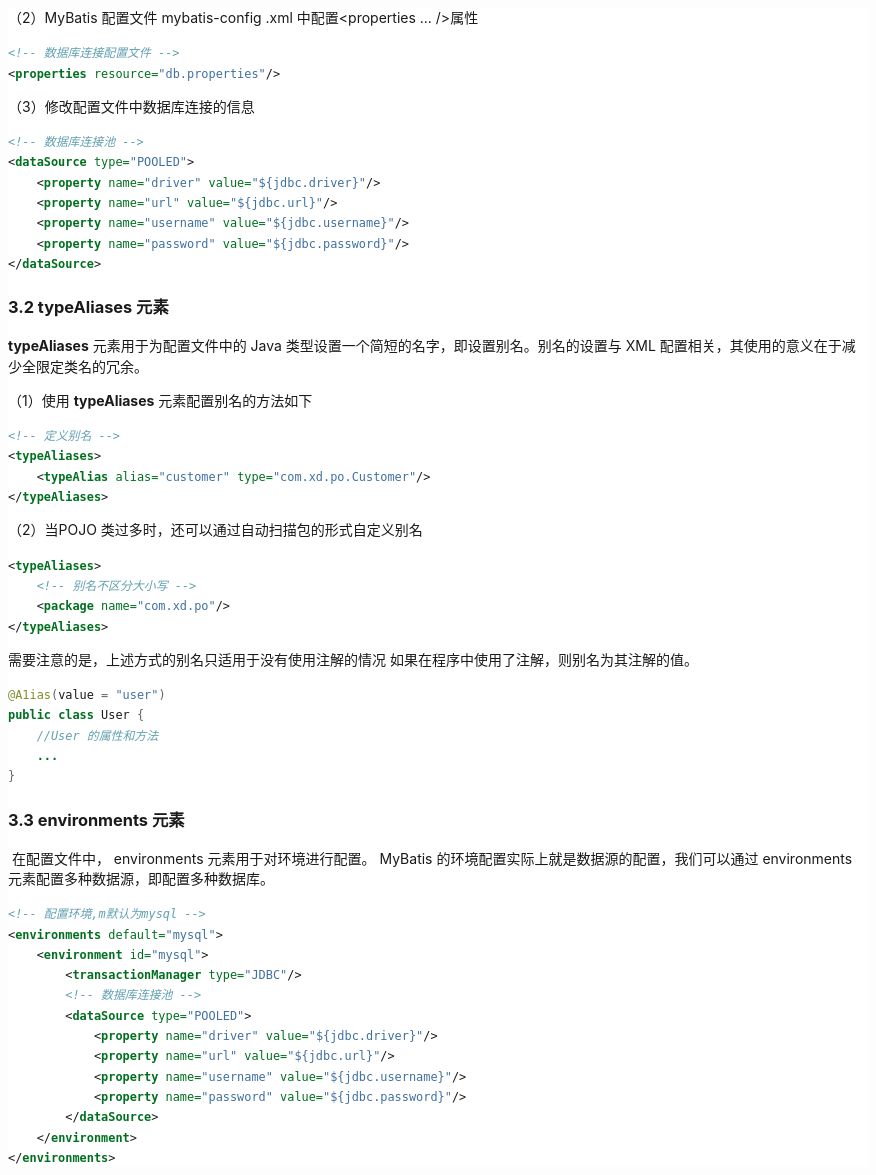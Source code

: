 （2）MyBatis 配置文件 mybatis-config .xml 中配置<properties ... />属性

```xml
<!-- 数据库连接配置文件 -->
<properties resource="db.properties"/>
```

（3）修改配置文件中数据库连接的信息

```xml
<!-- 数据库连接池 -->
<dataSource type="POOLED">
    <property name="driver" value="${jdbc.driver}"/>
    <property name="url" value="${jdbc.url}"/>
    <property name="username" value="${jdbc.username}"/>
    <property name="password" value="${jdbc.password}"/>
</dataSource>
```

### 3.2  typeAliases 元素

**typeAliases** 元素用于为配置文件中的 Java 类型设置一个简短的名字，即设置别名。别名的设置与 XML 配置相关，其使用的意义在于减少全限定类名的冗余。

（1）使用  **typeAliases** 元素配置别名的方法如下

```xml
<!-- 定义别名 -->
<typeAliases> 
	<typeAlias alias="customer" type="com.xd.po.Customer"/>
</typeAliases>
```

（2）当POJO 类过多时，还可以通过自动扫描包的形式自定义别名

```xml
<typeAliases>
    <!-- 别名不区分大小写 -->
    <package name="com.xd.po"/>
</typeAliases>
```

需要注意的是，上述方式的别名只适用于没有使用注解的情况 如果在程序中使用了注解，则别名为其注解的值。

```java
@A1ias(value = "user") 
public class User { 
	//User 的属性和方法
    ...
}
```

### 3.3  **environments** 元素

​		在配置文件中， environments 元素用于对环境进行配置。 MyBatis 的环境配置实际上就是数据源的配置，我们可以通过 environments 元素配置多种数据源，即配置多种数据库。

```xml
<!-- 配置环境,m默认为mysql -->
<environments default="mysql">
    <environment id="mysql">
        <transactionManager type="JDBC"/>
        <!-- 数据库连接池 -->
        <dataSource type="POOLED">
            <property name="driver" value="${jdbc.driver}"/>
            <property name="url" value="${jdbc.url}"/>
            <property name="username" value="${jdbc.username}"/>
            <property name="password" value="${jdbc.password}"/>
        </dataSource>
    </environment>
</environments>
```